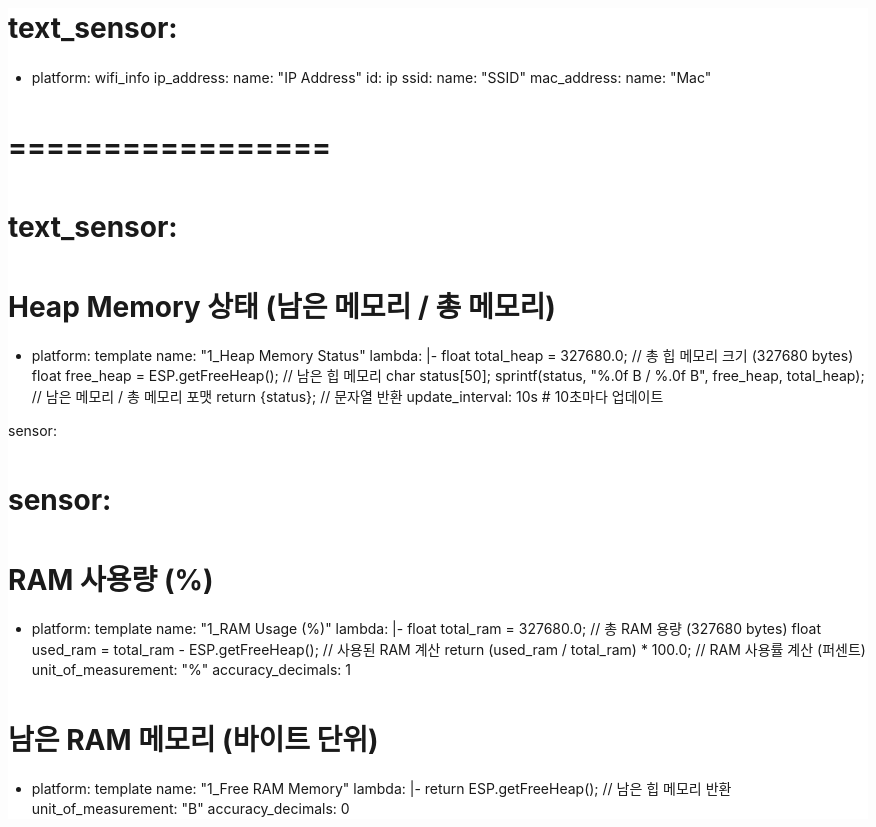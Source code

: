 # text_sensor:
  - platform: wifi_info
    ip_address:
      name: "IP Address"
      id: ip
    ssid:
      name: "SSID"
    mac_address:
      name: "Mac" 
# =================     
# text_sensor:
  # Heap Memory 상태 (남은 메모리 / 총 메모리)
  - platform: template
    name: "1_Heap Memory Status"
    lambda: |-
      float total_heap = 327680.0;  // 총 힙 메모리 크기 (327680 bytes)
      float free_heap = ESP.getFreeHeap();  // 남은 힙 메모리
      char status[50];
      sprintf(status, "%.0f B / %.0f B", free_heap, total_heap);  // 남은 메모리 / 총 메모리 포맷
      return {status};  // 문자열 반환
    update_interval: 10s  # 10초마다 업데이트

sensor:
# sensor:

  # RAM 사용량 (%)
  - platform: template
    name: "1_RAM Usage (%)"
    lambda: |-
      float total_ram = 327680.0;  // 총 RAM 용량 (327680 bytes)
      float used_ram = total_ram - ESP.getFreeHeap();  // 사용된 RAM 계산
      return (used_ram / total_ram) * 100.0;  // RAM 사용률 계산 (퍼센트)
    unit_of_measurement: "%"
    accuracy_decimals: 1

  # 남은 RAM 메모리 (바이트 단위)
  - platform: template
    name: "1_Free RAM Memory"
    lambda: |-
      return ESP.getFreeHeap();  // 남은 힙 메모리 반환
    unit_of_measurement: "B"
    accuracy_decimals: 0
